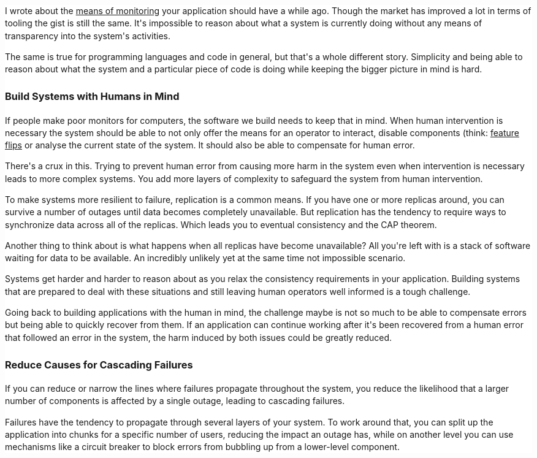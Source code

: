 I wrote about the [means of
monitoring](/2011/1/5/the_virtues_of_monitoring.html) your application should
have a while ago.  Though the market has improved a lot in terms of tooling the
gist is still the same. It's impossible to reason about what a system is
currently doing without any means of transparency into the system's activities.

The same is true for programming languages and code in general, but that's a
whole different story. Simplicity and being able to reason about what the system
and a particular piece of code is doing while keeping the bigger picture in mind
is hard.

### Build Systems with Humans in Mind

If people make poor monitors for computers, the software we build needs to keep
that in mind. When human intervention is necessary the system should be able to
not only offer the means for an operator to interact, disable components (think:
[feature flips](http://code.flickr.com/blog/2009/12/02/flipping-out/) or analyse
the current state of the system. It should also be able to compensate for human
error.

There's a crux in this. Trying to prevent human error from causing more harm in
the system even when intervention is necessary leads to more complex systems.
You add more layers of complexity to safeguard the system from human
intervention.

To make systems more resilient to failure, replication is a common means. If you
have one or more replicas around, you can survive a number of outages until data
becomes completely unavailable. But replication has the tendency to require ways
to synchronize data across all of the replicas. Which leads you to eventual
consistency and the CAP theorem.

Another thing to think about is what happens when all replicas have become
unavailable? All you're left with is a stack of software waiting for data to be
available. An incredibly unlikely yet at the same time not impossible scenario.

Systems get harder and harder to reason about as you relax the consistency
requirements in your application. Building systems that are prepared to deal
with these situations and still leaving human operators well informed is a
tough challenge.

Going back to building applications with the human in mind, the challenge maybe
is not so much to be able to compensate errors but being able to quickly recover
from them. If an application can continue working after it's been recovered from
a human error that followed an error in the system, the harm induced by both
issues could be greatly reduced.

### Reduce Causes for Cascading Failures

If you can reduce or narrow the lines where failures propagate throughout the
system, you reduce the likelihood that a larger number of components is affected
by a single outage, leading to cascading failures.

Failures have the tendency to propagate through several layers of your system.
To work around that, you can split up the application into chunks for a specific
number of users, reducing the impact an outage has, while on another level you
can use mechanisms like a circuit breaker to block errors from bubbling up from
a lower-level component.
